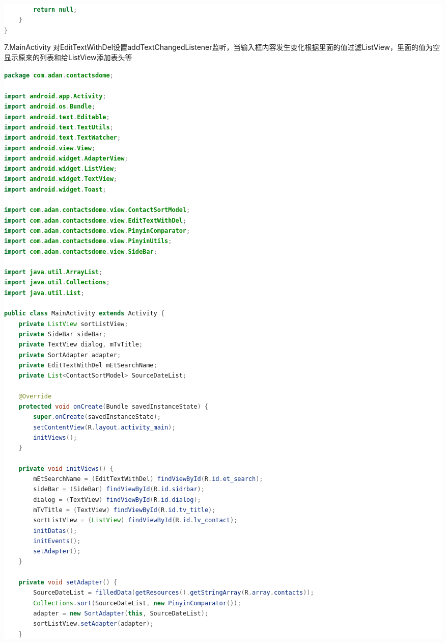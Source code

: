 ```Java
        return null;
    }
}
```

7.MainActivity 对EditTextWithDel设置addTextChangedListener监听，当输入框内容发生变化根据里面的值过滤ListView，里面的值为空显示原来的列表和给ListView添加表头等

```Java
package com.adan.contactsdome;

import android.app.Activity;
import android.os.Bundle;
import android.text.Editable;
import android.text.TextUtils;
import android.text.TextWatcher;
import android.view.View;
import android.widget.AdapterView;
import android.widget.ListView;
import android.widget.TextView;
import android.widget.Toast;

import com.adan.contactsdome.view.ContactSortModel;
import com.adan.contactsdome.view.EditTextWithDel;
import com.adan.contactsdome.view.PinyinComparator;
import com.adan.contactsdome.view.PinyinUtils;
import com.adan.contactsdome.view.SideBar;

import java.util.ArrayList;
import java.util.Collections;
import java.util.List;

public class MainActivity extends Activity {
    private ListView sortListView;
    private SideBar sideBar;
    private TextView dialog, mTvTitle;
    private SortAdapter adapter;
    private EditTextWithDel mEtSearchName;
    private List<ContactSortModel> SourceDateList;

    @Override
    protected void onCreate(Bundle savedInstanceState) {
        super.onCreate(savedInstanceState);
        setContentView(R.layout.activity_main);
        initViews();
    }

    private void initViews() {
        mEtSearchName = (EditTextWithDel) findViewById(R.id.et_search);
        sideBar = (SideBar) findViewById(R.id.sidrbar);
        dialog = (TextView) findViewById(R.id.dialog);
        mTvTitle = (TextView) findViewById(R.id.tv_title);
        sortListView = (ListView) findViewById(R.id.lv_contact);
        initDatas();
        initEvents();
        setAdapter();
    }

    private void setAdapter() {
        SourceDateList = filledData(getResources().getStringArray(R.array.contacts));
        Collections.sort(SourceDateList, new PinyinComparator());
        adapter = new SortAdapter(this, SourceDateList);
        sortListView.setAdapter(adapter);
    }
```